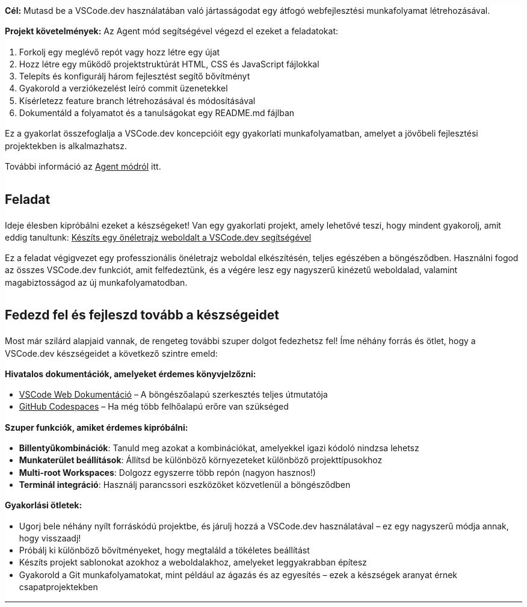 **Cél:** Mutasd be a VSCode.dev használatában való jártasságodat egy átfogó webfejlesztési munkafolyamat létrehozásával.

**Projekt követelmények:** Az Agent mód segítségével végezd el ezeket a feladatokat:
1. Forkolj egy meglévő repót vagy hozz létre egy újat
2. Hozz létre egy működő projektstruktúrát HTML, CSS és JavaScript fájlokkal
3. Telepíts és konfigurálj három fejlesztést segítő bővítményt
4. Gyakorold a verziókezelést leíró commit üzenetekkel
5. Kísérletezz feature branch létrehozásával és módosításával
6. Dokumentáld a folyamatot és a tanulságokat egy README.md fájlban

Ez a gyakorlat összefoglalja a VSCode.dev koncepcióit egy gyakorlati munkafolyamatban, amelyet a jövőbeli fejlesztési projektekben is alkalmazhatsz.

További információ az [Agent módról](https://code.visualstudio.com/blogs/2025/02/24/introducing-copilot-agent-mode) itt.

## Feladat

Ideje élesben kipróbálni ezeket a készségeket! Van egy gyakorlati projekt, amely lehetővé teszi, hogy mindent gyakorolj, amit eddig tanultunk: [Készíts egy önéletrajz weboldalt a VSCode.dev segítségével](./assignment.md)

Ez a feladat végigvezet egy professzionális önéletrajz weboldal elkészítésén, teljes egészében a böngésződben. Használni fogod az összes VSCode.dev funkciót, amit felfedeztünk, és a végére lesz egy nagyszerű kinézetű weboldalad, valamint magabiztosságod az új munkafolyamatodban.

## Fedezd fel és fejleszd tovább a készségeidet

Most már szilárd alapjaid vannak, de rengeteg további szuper dolgot fedezhetsz fel! Íme néhány forrás és ötlet, hogy a VSCode.dev készségeidet a következő szintre emeld:

**Hivatalos dokumentációk, amelyeket érdemes könyvjelzőzni:**
- [VSCode Web Dokumentáció](https://code.visualstudio.com/docs/editor/vscode-web?WT.mc_id=academic-0000-alfredodeza) – A böngészőalapú szerkesztés teljes útmutatója
- [GitHub Codespaces](https://docs.github.com/en/codespaces) – Ha még több felhőalapú erőre van szükséged

**Szuper funkciók, amiket érdemes kipróbálni:**
- **Billentyűkombinációk**: Tanuld meg azokat a kombinációkat, amelyekkel igazi kódoló nindzsa lehetsz
- **Munkaterület beállítások**: Állítsd be különböző környezeteket különböző projekttípusokhoz
- **Multi-root Workspaces**: Dolgozz egyszerre több repón (nagyon hasznos!)
- **Terminál integráció**: Használj parancssori eszközöket közvetlenül a böngésződben

**Gyakorlási ötletek:**
- Ugorj bele néhány nyílt forráskódú projektbe, és járulj hozzá a VSCode.dev használatával – ez egy nagyszerű módja annak, hogy visszaadj!
- Próbálj ki különböző bővítményeket, hogy megtaláld a tökéletes beállítást
- Készíts projekt sablonokat azokhoz a weboldalakhoz, amelyeket leggyakrabban építesz
- Gyakorold a Git munkafolyamatokat, mint például az ágazás és az egyesítés – ezek a készségek aranyat érnek csapatprojektekben

---

